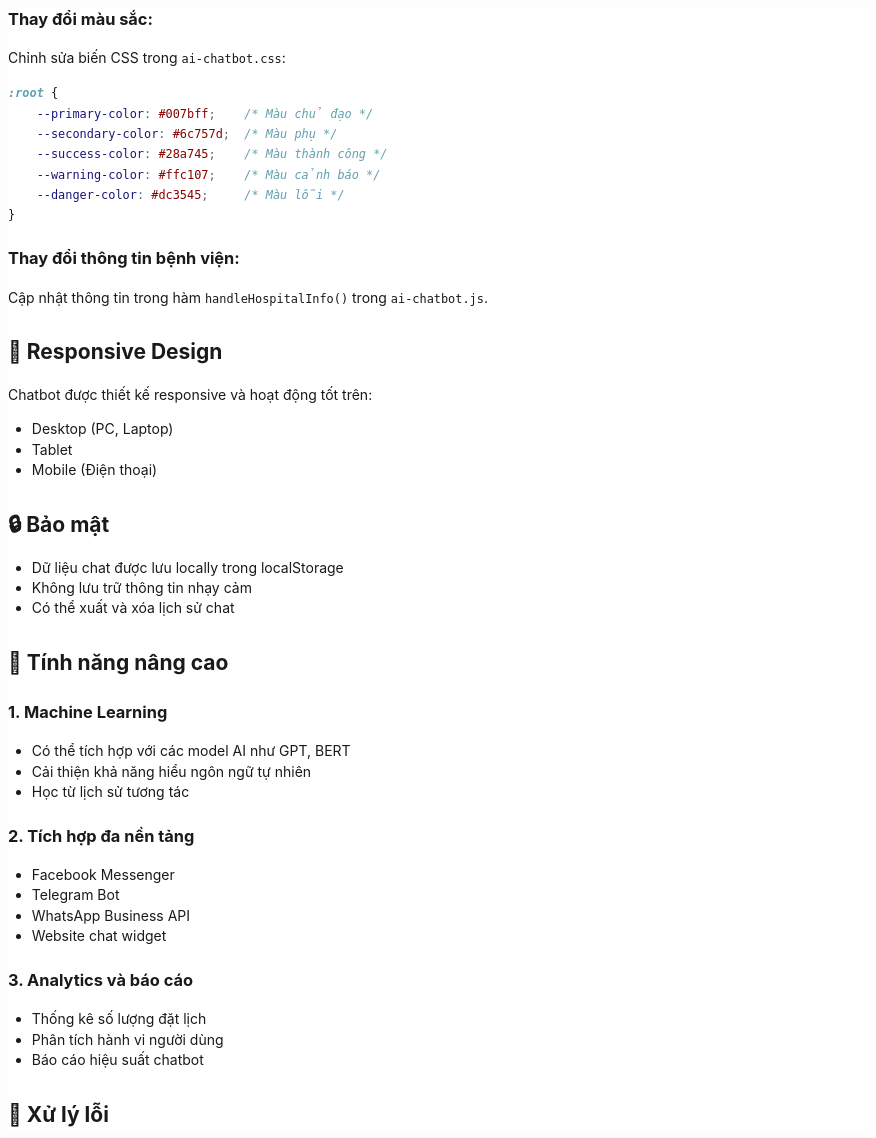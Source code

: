 ### Thay đổi màu sắc:
Chỉnh sửa biến CSS trong `ai-chatbot.css`:
```css
:root {
    --primary-color: #007bff;    /* Màu chủ đạo */
    --secondary-color: #6c757d;  /* Màu phụ */
    --success-color: #28a745;    /* Màu thành công */
    --warning-color: #ffc107;    /* Màu cảnh báo */
    --danger-color: #dc3545;     /* Màu lỗi */
}
```

### Thay đổi thông tin bệnh viện:
Cập nhật thông tin trong hàm `handleHospitalInfo()` trong `ai-chatbot.js`.

## 📱 Responsive Design

Chatbot được thiết kế responsive và hoạt động tốt trên:
- Desktop (PC, Laptop)
- Tablet
- Mobile (Điện thoại)

## 🔒 Bảo mật

- Dữ liệu chat được lưu locally trong localStorage
- Không lưu trữ thông tin nhạy cảm
- Có thể xuất và xóa lịch sử chat

## 🚀 Tính năng nâng cao

### 1. Machine Learning
- Có thể tích hợp với các model AI như GPT, BERT
- Cải thiện khả năng hiểu ngôn ngữ tự nhiên
- Học từ lịch sử tương tác

### 2. Tích hợp đa nền tảng
- Facebook Messenger
- Telegram Bot
- WhatsApp Business API
- Website chat widget

### 3. Analytics và báo cáo
- Thống kê số lượng đặt lịch
- Phân tích hành vi người dùng
- Báo cáo hiệu suất chatbot

## 🐛 Xử lý lỗi
